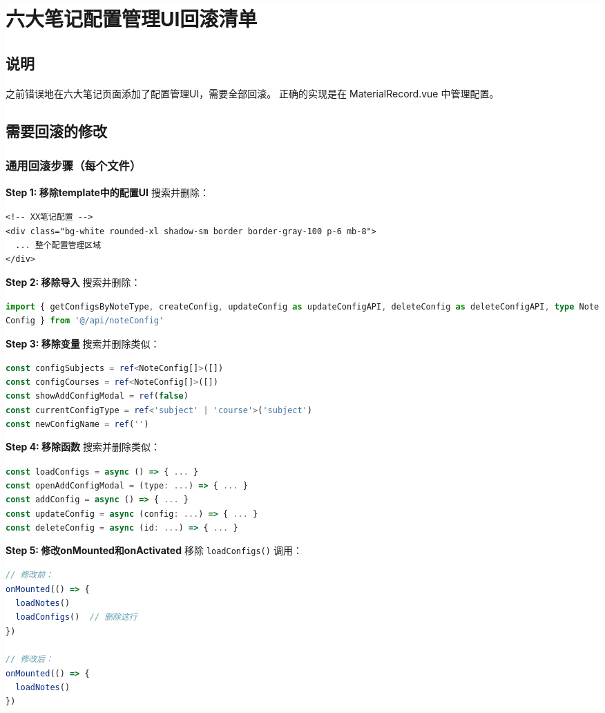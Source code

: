 # 六大笔记配置管理UI回滚清单

## 说明
之前错误地在六大笔记页面添加了配置管理UI，需要全部回滚。
正确的实现是在 MaterialRecord.vue 中管理配置。

## 需要回滚的修改

### 通用回滚步骤（每个文件）

**Step 1: 移除template中的配置UI**
搜索并删除：
```vue
<!-- XX笔记配置 -->
<div class="bg-white rounded-xl shadow-sm border border-gray-100 p-6 mb-8">
  ... 整个配置管理区域
</div>
```

**Step 2: 移除导入**
搜索并删除：
```typescript
import { getConfigsByNoteType, createConfig, updateConfig as updateConfigAPI, deleteConfig as deleteConfigAPI, type NoteConfig } from '@/api/noteConfig'
```

**Step 3: 移除变量**
搜索并删除类似：
```typescript
const configSubjects = ref<NoteConfig[]>([])
const configCourses = ref<NoteConfig[]>([])
const showAddConfigModal = ref(false)
const currentConfigType = ref<'subject' | 'course'>('subject')
const newConfigName = ref('')
```

**Step 4: 移除函数**
搜索并删除类似：
```typescript
const loadConfigs = async () => { ... }
const openAddConfigModal = (type: ...) => { ... }
const addConfig = async () => { ... }
const updateConfig = async (config: ...) => { ... }
const deleteConfig = async (id: ...) => { ... }
```

**Step 5: 修改onMounted和onActivated**
移除 `loadConfigs()` 调用：
```typescript
// 修改前：
onMounted(() => {
  loadNotes()
  loadConfigs()  // 删除这行
})

// 修改后：
onMounted(() => {
  loadNotes()
})
```
